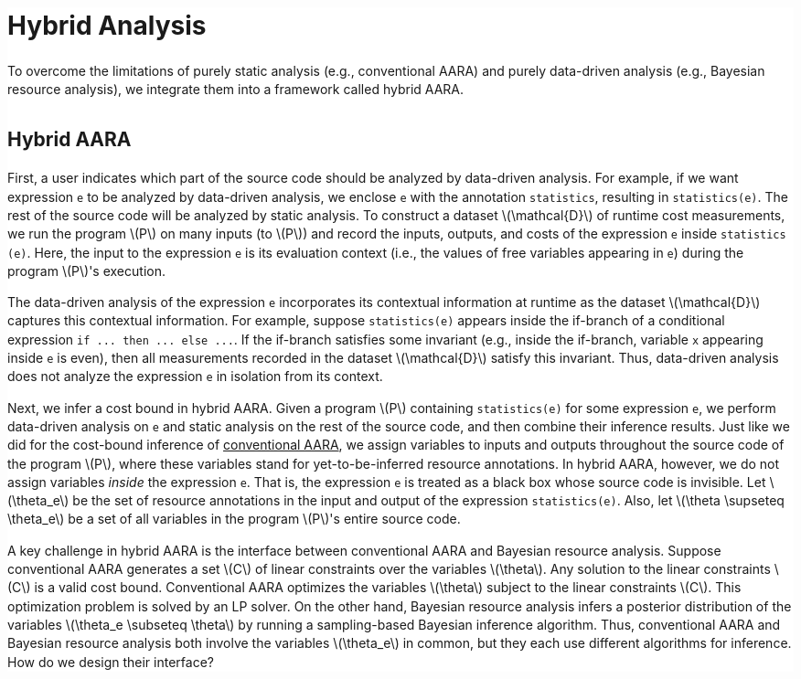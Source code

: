 # Hybrid Analysis

To overcome the limitations of purely static analysis (e.g., conventional AARA)
and purely data-driven analysis (e.g., Bayesian resource analysis), we integrate
them into a framework called hybrid AARA.

## Hybrid AARA

First, a user indicates which part of the source code should be analyzed by
data-driven analysis. For example, if we want expression `e` to be analyzed by
data-driven analysis, we enclose `e` with the annotation `statistics`, resulting
in `statistics(e)`. The rest of the source code will be analyzed by static
analysis. To construct a dataset \\(\mathcal{D}\\) of runtime cost measurements,
we run the program \\(P\\) on many inputs (to \\(P\\)) and record the inputs,
outputs, and costs of the expression `e` inside `statistics(e)`. Here, the input
to the expression `e` is its evaluation context (i.e., the values of free
variables appearing in `e`) during the program \\(P\\)'s execution.

The data-driven analysis of the expression `e` incorporates its contextual
information at runtime as the dataset \\(\mathcal{D}\\) captures this contextual
information. For example, suppose `statistics(e)` appears inside the if-branch
of a conditional expression `if ... then ... else ...`. If the if-branch
satisfies some invariant (e.g., inside the if-branch, variable `x` appearing
inside `e` is even), then all measurements recorded in the dataset
\\(\mathcal{D}\\) satisfy this invariant. Thus, data-driven analysis does not
analyze the expression `e` in isolation from its context.

Next, we infer a cost bound in hybrid AARA. Given a program \\(P\\) containing
`statistics(e)` for some expression `e`, we perform data-driven analysis on `e`
and static analysis on the rest of the source code, and then combine their
inference results. Just like we did for the cost-bound inference of
[conventional AARA](#aara), we assign variables to inputs and outputs throughout
the source code of the program \\(P\\), where these variables stand for
yet-to-be-inferred resource annotations. In hybrid AARA, however, we do not
assign variables *inside* the expression `e`. That is, the expression `e` is
treated as a black box whose source code is invisible. Let \\(\theta_e\\) be the
set of resource annotations in the input and output of the expression
`statistics(e)`. Also, let \\(\theta \supseteq \theta_e\\) be a set of all
variables in the program \\(P\\)'s entire source code.

A key challenge in hybrid AARA is the interface between conventional AARA and
Bayesian resource analysis. Suppose conventional AARA generates a set \\(C\\) of
linear constraints over the variables \\(\theta\\). Any solution to the linear
constraints \\(C\\) is a valid cost bound. Conventional AARA optimizes the
variables \\(\theta\\) subject to the linear constraints \\(C\\). This
optimization problem is solved by an LP solver. On the other hand, Bayesian
resource analysis infers a posterior distribution of the variables \\(\theta_e
\subseteq \theta\\) by running a sampling-based Bayesian inference algorithm.
Thus, conventional AARA and Bayesian resource analysis both involve the
variables \\(\theta_e\\) in common, but they each use different algorithms for
inference. How do we design their interface?
